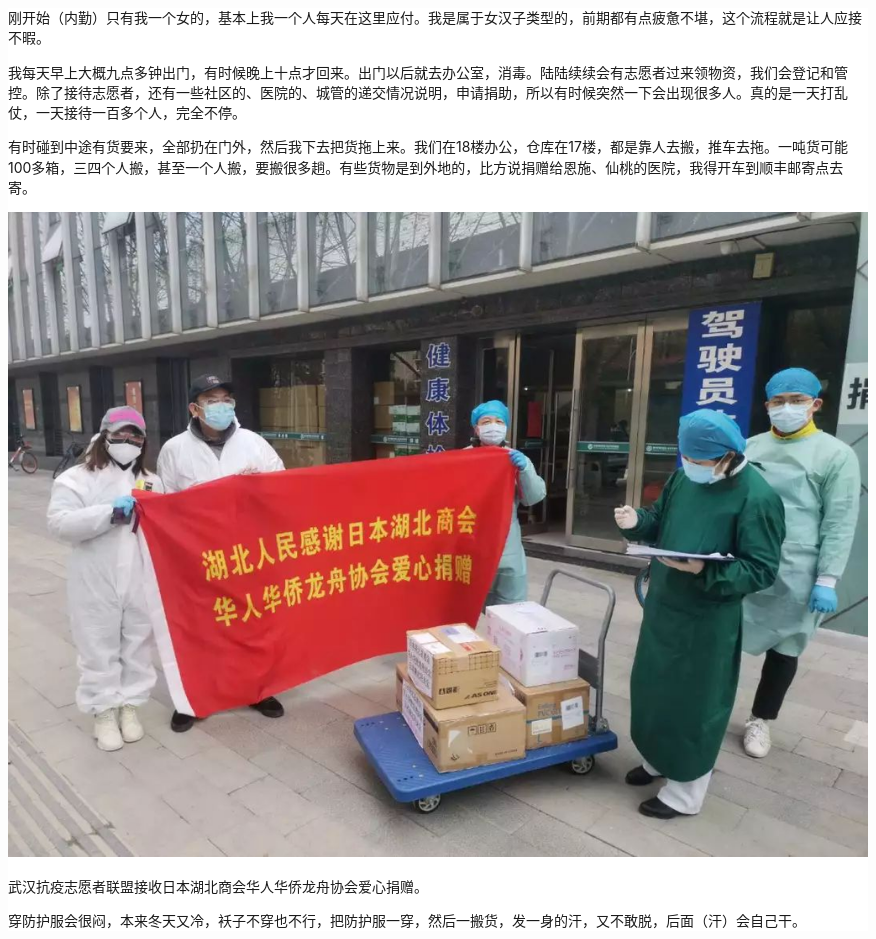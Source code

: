 刚开始（内勤）只有我一个女的，基本上我一个人每天在这里应付。我是属于女汉子类型的，前期都有点疲惫不堪，这个流程就是让人应接不暇。

我每天早上大概九点多钟出门，有时候晚上十点才回来。出门以后就去办公室，消毒。陆陆续续会有志愿者过来领物资，我们会登记和管控。除了接待志愿者，还有一些社区的、医院的、城管的递交情况说明，申请捐助，所以有时候突然一下会出现很多人。真的是一天打乱仗，一天接待一百多个人，完全不停。

有时碰到中途有货要来，全部扔在门外，然后我下去把货拖上来。我们在18楼办公，仓库在17楼，都是靠人去搬，推车去拖。一吨货可能100多箱，三四个人搬，甚至一个人搬，要搬很多趟。有些货物是到外地的，比方说捐赠给恩施、仙桃的医院，我得开车到顺丰邮寄点去寄。  

  

![](/images/post/6c98a875a822bfc571aa7196fb56e591.jpg)

武汉抗疫志愿者联盟接收日本湖北商会华人华侨龙舟协会爱心捐赠。  

  

穿防护服会很闷，本来冬天又冷，袄子不穿也不行，把防护服一穿，然后一搬货，发一身的汗，又不敢脱，后面（汗）会自己干。  

  
